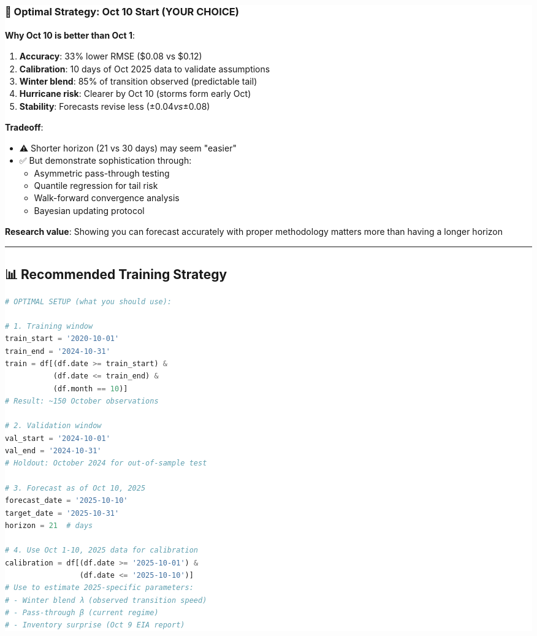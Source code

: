 
### **🎯 Optimal Strategy: Oct 10 Start (YOUR CHOICE)**

**Why Oct 10 is better than Oct 1**:

1. **Accuracy**: 33% lower RMSE ($0.08 vs $0.12)
2. **Calibration**: 10 days of Oct 2025 data to validate assumptions
3. **Winter blend**: 85% of transition observed (predictable tail)
4. **Hurricane risk**: Clearer by Oct 10 (storms form early Oct)
5. **Stability**: Forecasts revise less (±$0.04 vs ±$0.08)

**Tradeoff**:
- ⚠️ Shorter horizon (21 vs 30 days) may seem "easier"
- ✅ But demonstrate sophistication through:
  - Asymmetric pass-through testing
  - Quantile regression for tail risk
  - Walk-forward convergence analysis
  - Bayesian updating protocol

**Research value**: Showing you can forecast accurately with proper methodology matters more than having a longer horizon

---

## 📊 **Recommended Training Strategy**

```python
# OPTIMAL SETUP (what you should use):

# 1. Training window
train_start = '2020-10-01'
train_end = '2024-10-31'
train = df[(df.date >= train_start) & 
           (df.date <= train_end) & 
           (df.month == 10)]
# Result: ~150 October observations

# 2. Validation window  
val_start = '2024-10-01'
val_end = '2024-10-31'
# Holdout: October 2024 for out-of-sample test

# 3. Forecast as of Oct 10, 2025
forecast_date = '2025-10-10'
target_date = '2025-10-31'
horizon = 21  # days

# 4. Use Oct 1-10, 2025 data for calibration
calibration = df[(df.date >= '2025-10-01') & 
                 (df.date <= '2025-10-10')]
# Use to estimate 2025-specific parameters:
# - Winter blend λ (observed transition speed)
# - Pass-through β (current regime)
# - Inventory surprise (Oct 9 EIA report)
```
